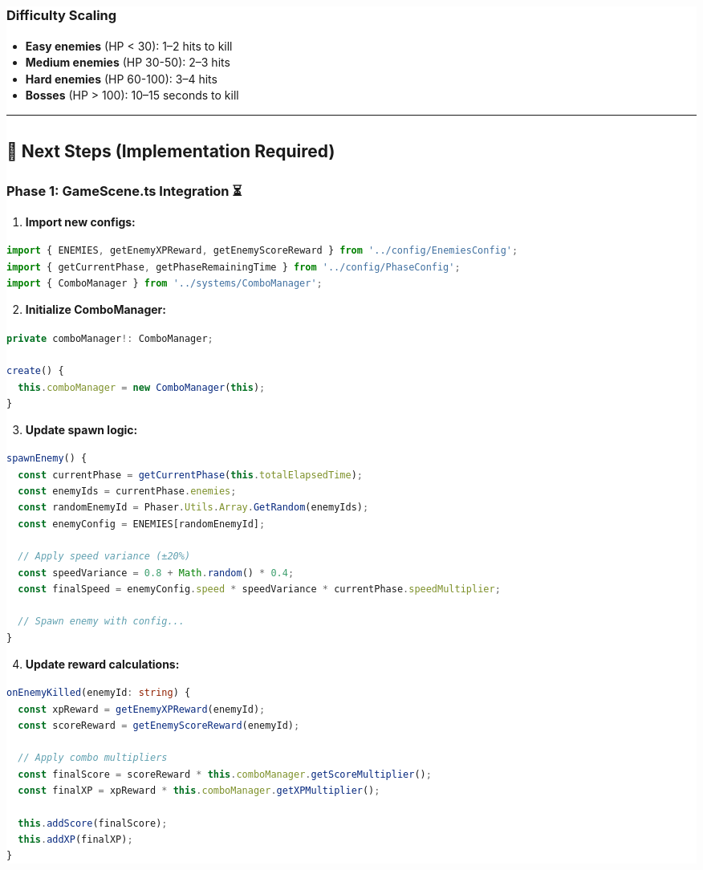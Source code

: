### **Difficulty Scaling**
- **Easy enemies** (HP < 30): 1–2 hits to kill
- **Medium enemies** (HP 30-50): 2–3 hits
- **Hard enemies** (HP 60-100): 3–4 hits
- **Bosses** (HP > 100): 10–15 seconds to kill

---

## 🔧 Next Steps (Implementation Required)

### **Phase 1: GameScene.ts Integration** ⏳

1. **Import new configs:**
```typescript
import { ENEMIES, getEnemyXPReward, getEnemyScoreReward } from '../config/EnemiesConfig';
import { getCurrentPhase, getPhaseRemainingTime } from '../config/PhaseConfig';
import { ComboManager } from '../systems/ComboManager';
```

2. **Initialize ComboManager:**
```typescript
private comboManager!: ComboManager;

create() {
  this.comboManager = new ComboManager(this);
}
```

3. **Update spawn logic:**
```typescript
spawnEnemy() {
  const currentPhase = getCurrentPhase(this.totalElapsedTime);
  const enemyIds = currentPhase.enemies;
  const randomEnemyId = Phaser.Utils.Array.GetRandom(enemyIds);
  const enemyConfig = ENEMIES[randomEnemyId];

  // Apply speed variance (±20%)
  const speedVariance = 0.8 + Math.random() * 0.4;
  const finalSpeed = enemyConfig.speed * speedVariance * currentPhase.speedMultiplier;

  // Spawn enemy with config...
}
```

4. **Update reward calculations:**
```typescript
onEnemyKilled(enemyId: string) {
  const xpReward = getEnemyXPReward(enemyId);
  const scoreReward = getEnemyScoreReward(enemyId);

  // Apply combo multipliers
  const finalScore = scoreReward * this.comboManager.getScoreMultiplier();
  const finalXP = xpReward * this.comboManager.getXPMultiplier();

  this.addScore(finalScore);
  this.addXP(finalXP);
}
```
